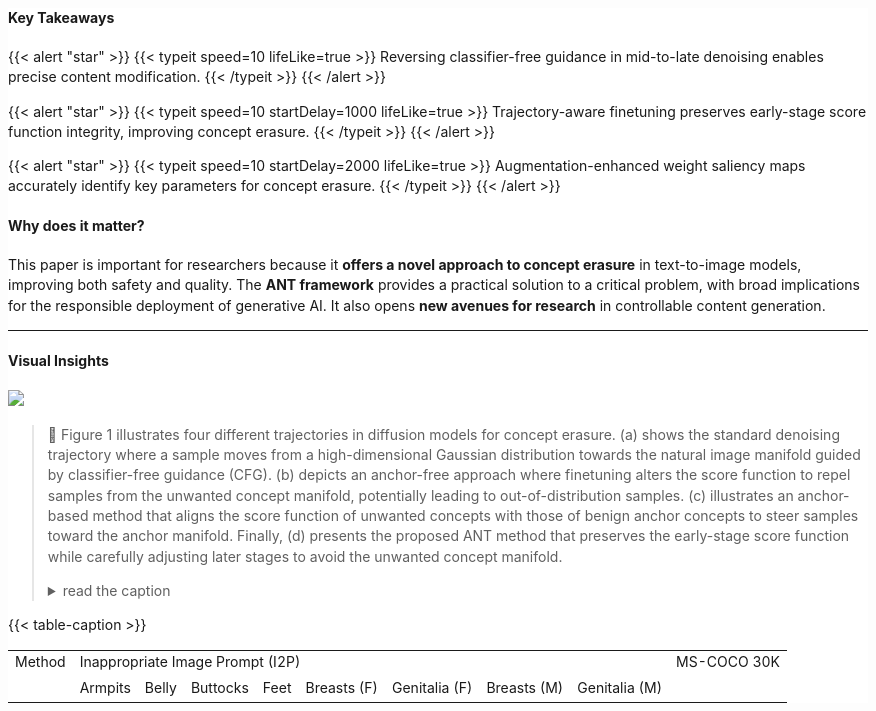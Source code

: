 
#### Key Takeaways

{{< alert "star" >}}
{{< typeit speed=10 lifeLike=true >}} Reversing classifier-free guidance in mid-to-late denoising enables precise content modification. {{< /typeit >}}
{{< /alert >}}

{{< alert "star" >}}
{{< typeit speed=10 startDelay=1000 lifeLike=true >}} Trajectory-aware finetuning preserves early-stage score function integrity, improving concept erasure. {{< /typeit >}}
{{< /alert >}}

{{< alert "star" >}}
{{< typeit speed=10 startDelay=2000 lifeLike=true >}} Augmentation-enhanced weight saliency maps accurately identify key parameters for concept erasure. {{< /typeit >}}
{{< /alert >}}

#### Why does it matter?
This paper is important for researchers because it **offers a novel approach to concept erasure** in text-to-image models, improving both safety and quality. The **ANT framework** provides a practical solution to a critical problem, with broad implications for the responsible deployment of generative AI. It also opens **new avenues for research** in controllable content generation.

------
#### Visual Insights



![](https://arxiv.org/html/2504.12782/x1.png)

> 🔼 Figure 1 illustrates four different trajectories in diffusion models for concept erasure. (a) shows the standard denoising trajectory where a sample moves from a high-dimensional Gaussian distribution towards the natural image manifold guided by classifier-free guidance (CFG). (b) depicts an anchor-free approach where finetuning alters the score function to repel samples from the unwanted concept manifold, potentially leading to out-of-distribution samples. (c) illustrates an anchor-based method that aligns the score function of unwanted concepts with those of benign anchor concepts to steer samples toward the anchor manifold. Finally, (d) presents the proposed ANT method that preserves the early-stage score function while carefully adjusting later stages to avoid the unwanted concept manifold.
> <details><summary>read the caption</summary></details>





{{< table-caption >}}
<table class="ltx_tabular ltx_align_middle" id="S4.T1.3.3">
<tr class="ltx_tr" id="S4.T1.3.3.4">
<td class="ltx_td ltx_align_left ltx_border_tt" id="S4.T1.3.3.4.1" rowspan="2"><span class="ltx_text" id="S4.T1.3.3.4.1.1">Method</span></td>
<td class="ltx_td ltx_align_center ltx_border_tt" colspan="9" id="S4.T1.3.3.4.2">Inappropriate Image Prompt (I2P)</td>
<td class="ltx_td ltx_align_center ltx_border_tt" colspan="2" id="S4.T1.3.3.4.3">MS-COCO 30K</td>
</tr>
<tr class="ltx_tr" id="S4.T1.3.3.3">
<td class="ltx_td ltx_align_center ltx_border_t" id="S4.T1.3.3.3.4">Armpits</td>
<td class="ltx_td ltx_align_center ltx_border_t" id="S4.T1.3.3.3.5">Belly</td>
<td class="ltx_td ltx_align_center ltx_border_t" id="S4.T1.3.3.3.6">Buttocks</td>
<td class="ltx_td ltx_align_center ltx_border_t" id="S4.T1.3.3.3.7">Feet</td>
<td class="ltx_td ltx_align_center ltx_border_t" id="S4.T1.3.3.3.8">Breasts (F)</td>
<td class="ltx_td ltx_align_center ltx_border_t" id="S4.T1.3.3.3.9">Genitalia (F)</td>
<td class="ltx_td ltx_align_center ltx_border_t" id="S4.T1.3.3.3.10">Breasts (M)</td>
<td class="ltx_td ltx_align_center ltx_border_t" id="S4.T1.3.3.3.11">Genitalia (M)</td>